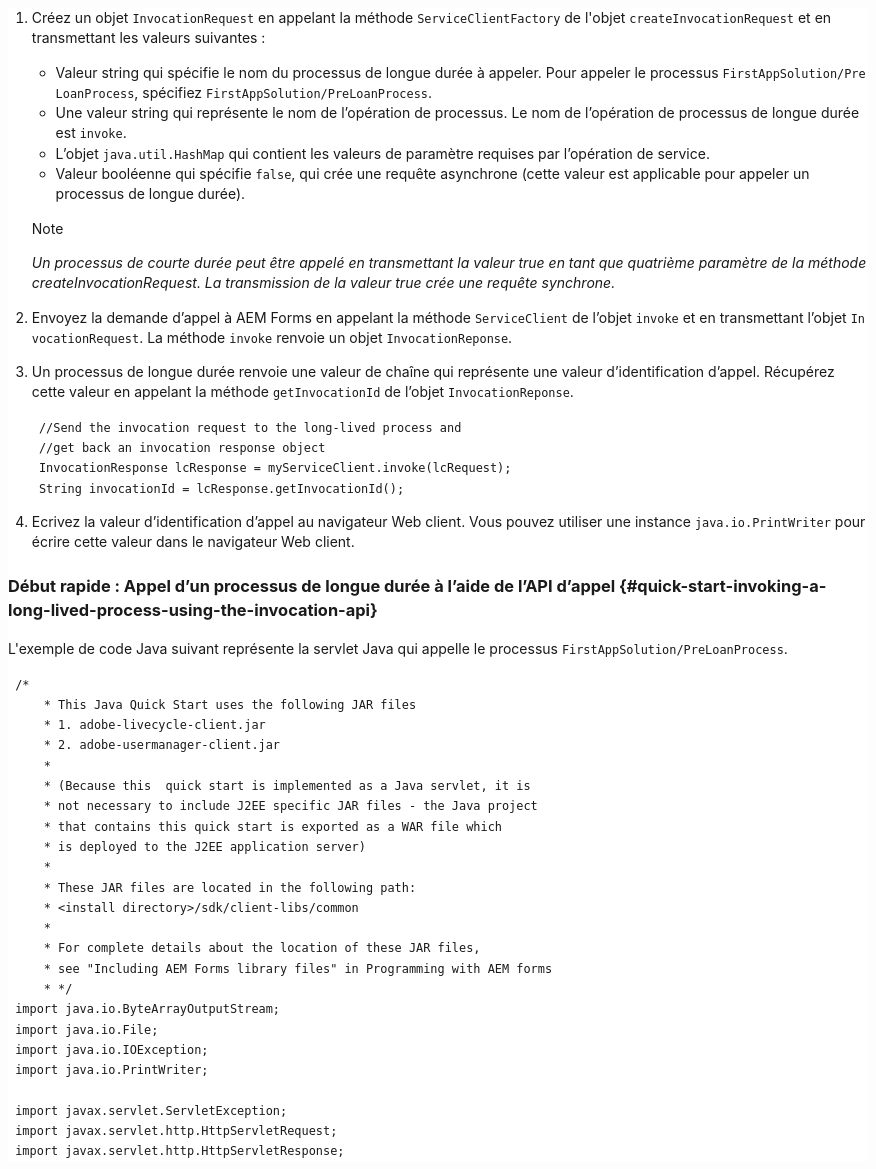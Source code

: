 1. Créez un objet `InvocationRequest` en appelant la méthode `ServiceClientFactory` de l&#39;objet `createInvocationRequest` et en transmettant les valeurs suivantes :

   * Valeur string qui spécifie le nom du processus de longue durée à appeler. Pour appeler le processus `FirstAppSolution/PreLoanProcess`, spécifiez `FirstAppSolution/PreLoanProcess`.
   * Une valeur string qui représente le nom de l’opération de processus. Le nom de l’opération de processus de longue durée est `invoke`.
   * L’objet `java.util.HashMap` qui contient les valeurs de paramètre requises par l’opération de service.
   * Valeur booléenne qui spécifie `false`, qui crée une requête asynchrone (cette valeur est applicable pour appeler un processus de longue durée).

   >[!NOTE]
   >
   >*Un processus de courte durée peut être appelé en transmettant la valeur true en tant que quatrième paramètre de la méthode createInvocationRequest. La transmission de la valeur true crée une requête synchrone.*

1. Envoyez la demande d’appel à AEM Forms en appelant la méthode `ServiceClient` de l’objet `invoke` et en transmettant l’objet `InvocationRequest`. La méthode `invoke` renvoie un objet `InvocationReponse`.
1. Un processus de longue durée renvoie une valeur de chaîne qui représente une valeur d’identification d’appel. Récupérez cette valeur en appelant la méthode `getInvocationId` de l’objet `InvocationReponse`.

   ```as3
    //Send the invocation request to the long-lived process and  
    //get back an invocation response object 
    InvocationResponse lcResponse = myServiceClient.invoke(lcRequest); 
    String invocationId = lcResponse.getInvocationId();
   ```

1. Ecrivez la valeur d’identification d’appel au navigateur Web client. Vous pouvez utiliser une instance `java.io.PrintWriter` pour écrire cette valeur dans le navigateur Web client.

### Début rapide : Appel d’un processus de longue durée à l’aide de l’API d’appel {#quick-start-invoking-a-long-lived-process-using-the-invocation-api}

L&#39;exemple de code Java suivant représente la servlet Java qui appelle le processus `FirstAppSolution/PreLoanProcess`.

```as3
 /* 
     * This Java Quick Start uses the following JAR files 
     * 1. adobe-livecycle-client.jar 
     * 2. adobe-usermanager-client.jar 
     * 
     * (Because this  quick start is implemented as a Java servlet, it is  
     * not necessary to include J2EE specific JAR files - the Java project 
     * that contains this quick start is exported as a WAR file which 
     * is deployed to the J2EE application server) 
     * 
     * These JAR files are located in the following path: 
     * <install directory>/sdk/client-libs/common 
     * 
     * For complete details about the location of these JAR files,  
     * see "Including AEM Forms library files" in Programming with AEM forms 
     * */ 
 import java.io.ByteArrayOutputStream; 
 import java.io.File; 
 import java.io.IOException; 
 import java.io.PrintWriter; 
  
 import javax.servlet.ServletException; 
 import javax.servlet.http.HttpServletRequest; 
 import javax.servlet.http.HttpServletResponse; 
```